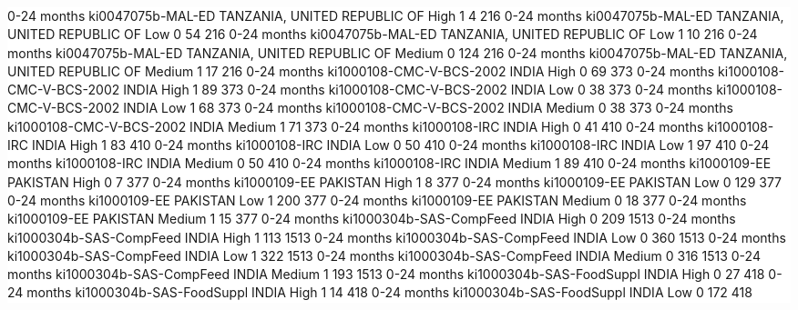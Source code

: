 0-24 months   ki0047075b-MAL-ED          TANZANIA, UNITED REPUBLIC OF   High                  1        4     216
0-24 months   ki0047075b-MAL-ED          TANZANIA, UNITED REPUBLIC OF   Low                   0       54     216
0-24 months   ki0047075b-MAL-ED          TANZANIA, UNITED REPUBLIC OF   Low                   1       10     216
0-24 months   ki0047075b-MAL-ED          TANZANIA, UNITED REPUBLIC OF   Medium                0      124     216
0-24 months   ki0047075b-MAL-ED          TANZANIA, UNITED REPUBLIC OF   Medium                1       17     216
0-24 months   ki1000108-CMC-V-BCS-2002   INDIA                          High                  0       69     373
0-24 months   ki1000108-CMC-V-BCS-2002   INDIA                          High                  1       89     373
0-24 months   ki1000108-CMC-V-BCS-2002   INDIA                          Low                   0       38     373
0-24 months   ki1000108-CMC-V-BCS-2002   INDIA                          Low                   1       68     373
0-24 months   ki1000108-CMC-V-BCS-2002   INDIA                          Medium                0       38     373
0-24 months   ki1000108-CMC-V-BCS-2002   INDIA                          Medium                1       71     373
0-24 months   ki1000108-IRC              INDIA                          High                  0       41     410
0-24 months   ki1000108-IRC              INDIA                          High                  1       83     410
0-24 months   ki1000108-IRC              INDIA                          Low                   0       50     410
0-24 months   ki1000108-IRC              INDIA                          Low                   1       97     410
0-24 months   ki1000108-IRC              INDIA                          Medium                0       50     410
0-24 months   ki1000108-IRC              INDIA                          Medium                1       89     410
0-24 months   ki1000109-EE               PAKISTAN                       High                  0        7     377
0-24 months   ki1000109-EE               PAKISTAN                       High                  1        8     377
0-24 months   ki1000109-EE               PAKISTAN                       Low                   0      129     377
0-24 months   ki1000109-EE               PAKISTAN                       Low                   1      200     377
0-24 months   ki1000109-EE               PAKISTAN                       Medium                0       18     377
0-24 months   ki1000109-EE               PAKISTAN                       Medium                1       15     377
0-24 months   ki1000304b-SAS-CompFeed    INDIA                          High                  0      209    1513
0-24 months   ki1000304b-SAS-CompFeed    INDIA                          High                  1      113    1513
0-24 months   ki1000304b-SAS-CompFeed    INDIA                          Low                   0      360    1513
0-24 months   ki1000304b-SAS-CompFeed    INDIA                          Low                   1      322    1513
0-24 months   ki1000304b-SAS-CompFeed    INDIA                          Medium                0      316    1513
0-24 months   ki1000304b-SAS-CompFeed    INDIA                          Medium                1      193    1513
0-24 months   ki1000304b-SAS-FoodSuppl   INDIA                          High                  0       27     418
0-24 months   ki1000304b-SAS-FoodSuppl   INDIA                          High                  1       14     418
0-24 months   ki1000304b-SAS-FoodSuppl   INDIA                          Low                   0      172     418